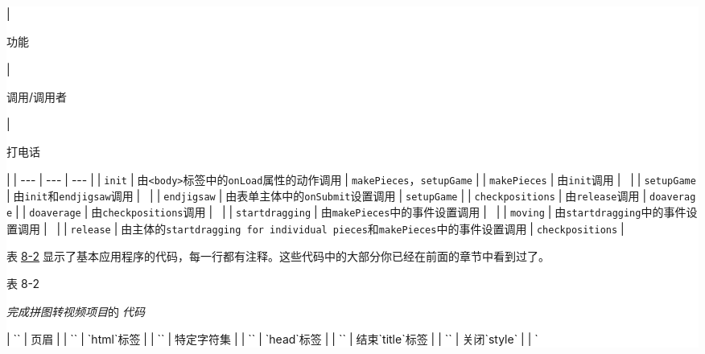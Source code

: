<colgroup><col class="tcol1 align-left"> <col class="tcol2 align-left"> <col class="tcol3 align-left"></colgroup> 
| 

功能

 | 

调用/调用者

 | 

打电话

 |
| --- | --- | --- |
| `init` | 由`<body>`标签中的`onLoad`属性的动作调用 | `makePieces`，`setupGame` |
| `makePieces` | 由`init`调用 |   |
| `setupGame` | 由`init`和`endjigsaw`调用 |   |
| `endjigsaw` | 由表单主体中的`onSubmit`设置调用 | `setupGame` |
| `checkpositions` | 由`release`调用 | `doaverage` |
| `doaverage` | 由`checkpositions`调用 |   |
| `startdragging` | 由`makePieces`中的事件设置调用 |   |
| `moving` | 由`startdragging`中的事件设置调用 |   |
| `release` | 由主体的`startdragging for individual pieces`和`makePieces`中的事件设置调用 | `checkpositions` |

表 [8-2](#Tab2) 显示了基本应用程序的代码，每一行都有注释。这些代码中的大部分你已经在前面的章节中看到过了。

表 8-2

*完成拼图转视频项目*的 *代码*

<colgroup><col class="tcol1 align-left"> <col class="tcol2 align-left"></colgroup> 
| `<!DOCTYPE html>` | 页眉 |
| `<html>` | `html`标签 |
| `<meta charset="UTF-8">` | 特定字符集 |
| `<head>` | `head`标签 |
| `<title>Jigsaw Monkey bars` | 选项卡的标题 |
| `</title>` | 结束`title`标签 |
| `<style>` | 样式标签 |
| `#base {position:absolute; border:none; visibility: hidden;}` | 使基础图像开始隐藏，绝对定位 |
| `form {position: absolute; z-index: 10;}` | 将表单放在各部分的顶部 |
| `body { height:100%; margin: 30px;}` | 正文格式 |
| `video` `{display:none; position:absolute; z-index: 100;}` | 使视频开始时不显示；棋子上方的位置 |
| `</style>` | 关闭`style` |
| `<script type="text/javascript">` | `script`标签 |
| `var pieces = [];` | 将保持碎片 |
| `var nums;` | 将容纳若干块 |